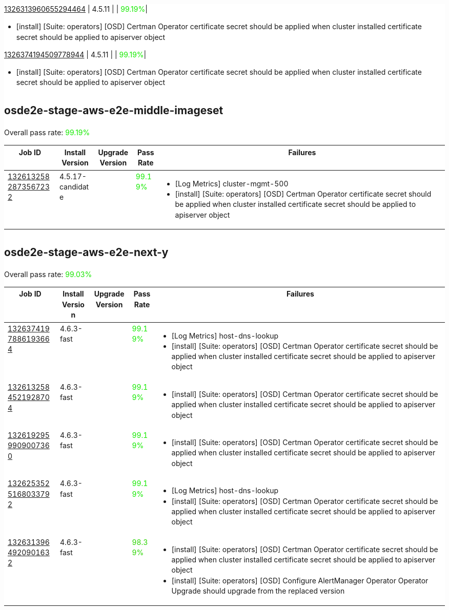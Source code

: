 [1326313960655294464](https://prow.ci.openshift.org/view/gs/origin-ci-test/logs/osde2e-stage-aws-e2e-default/1326313960655294464) | 4.5.11 |  | <span style="color:#15ea00;">99.19%</span>|<ul><li>[install] [Suite: operators] [OSD] Certman Operator certificate secret should be applied when cluster installed certificate secret should be applied to apiserver object</li></ul>
[1326374194509778944](https://prow.ci.openshift.org/view/gs/origin-ci-test/logs/osde2e-stage-aws-e2e-default/1326374194509778944) | 4.5.11 |  | <span style="color:#15ea00;">99.19%</span>|<ul><li>[install] [Suite: operators] [OSD] Certman Operator certificate secret should be applied when cluster installed certificate secret should be applied to apiserver object</li></ul>



## osde2e-stage-aws-e2e-middle-imageset

Overall pass rate: <span style="color:#15ea00;">99.19%</span>

| Job ID | Install Version | Upgrade Version | Pass Rate | Failures |
|--------|-----------------|-----------------|-----------|----------|
[1326132582873567232](https://prow.ci.openshift.org/view/gs/origin-ci-test/logs/osde2e-stage-aws-e2e-middle-imageset/1326132582873567232) | 4.5.17-candidate |  | <span style="color:#15ea00;">99.19%</span>|<ul><li>[Log Metrics] cluster-mgmt-500</li><li>[install] [Suite: operators] [OSD] Certman Operator certificate secret should be applied when cluster installed certificate secret should be applied to apiserver object</li></ul>



## osde2e-stage-aws-e2e-next-y

Overall pass rate: <span style="color:#19e600;">99.03%</span>

| Job ID | Install Version | Upgrade Version | Pass Rate | Failures |
|--------|-----------------|-----------------|-----------|----------|
[1326374197886193664](https://prow.ci.openshift.org/view/gs/origin-ci-test/logs/osde2e-stage-aws-e2e-next-y/1326374197886193664) | 4.6.3-fast |  | <span style="color:#15ea00;">99.19%</span>|<ul><li>[Log Metrics] host-dns-lookup</li><li>[install] [Suite: operators] [OSD] Certman Operator certificate secret should be applied when cluster installed certificate secret should be applied to apiserver object</li></ul>
[1326132584521928704](https://prow.ci.openshift.org/view/gs/origin-ci-test/logs/osde2e-stage-aws-e2e-next-y/1326132584521928704) | 4.6.3-fast |  | <span style="color:#15ea00;">99.19%</span>|<ul><li>[install] [Suite: operators] [OSD] Certman Operator certificate secret should be applied when cluster installed certificate secret should be applied to apiserver object</li></ul>
[1326192959909007360](https://prow.ci.openshift.org/view/gs/origin-ci-test/logs/osde2e-stage-aws-e2e-next-y/1326192959909007360) | 4.6.3-fast |  | <span style="color:#15ea00;">99.19%</span>|<ul><li>[install] [Suite: operators] [OSD] Certman Operator certificate secret should be applied when cluster installed certificate secret should be applied to apiserver object</li></ul>
[1326253525168033792](https://prow.ci.openshift.org/view/gs/origin-ci-test/logs/osde2e-stage-aws-e2e-next-y/1326253525168033792) | 4.6.3-fast |  | <span style="color:#15ea00;">99.19%</span>|<ul><li>[Log Metrics] host-dns-lookup</li><li>[install] [Suite: operators] [OSD] Certman Operator certificate secret should be applied when cluster installed certificate secret should be applied to apiserver object</li></ul>
[1326313964920901632](https://prow.ci.openshift.org/view/gs/origin-ci-test/logs/osde2e-stage-aws-e2e-next-y/1326313964920901632) | 4.6.3-fast |  | <span style="color:#2ad500;">98.39%</span>|<ul><li>[install] [Suite: operators] [OSD] Certman Operator certificate secret should be applied when cluster installed certificate secret should be applied to apiserver object</li><li>[install] [Suite: operators] [OSD] Configure AlertManager Operator Operator Upgrade should upgrade from the replaced version</li></ul>
